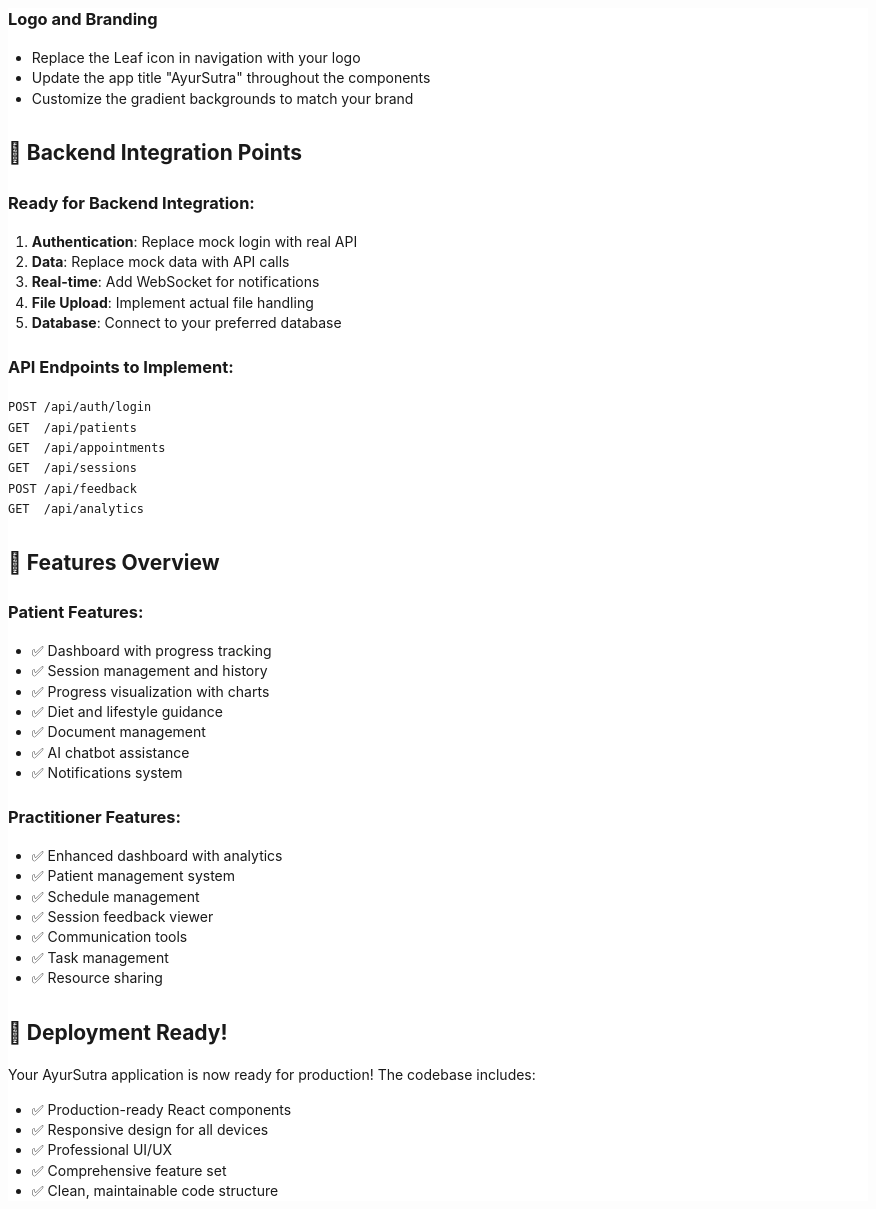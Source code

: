 ### Logo and Branding
- Replace the Leaf icon in navigation with your logo
- Update the app title "AyurSutra" throughout the components
- Customize the gradient backgrounds to match your brand

## 🔧 Backend Integration Points

### Ready for Backend Integration:
1. **Authentication**: Replace mock login with real API
2. **Data**: Replace mock data with API calls
3. **Real-time**: Add WebSocket for notifications
4. **File Upload**: Implement actual file handling
5. **Database**: Connect to your preferred database

### API Endpoints to Implement:
```
POST /api/auth/login
GET  /api/patients
GET  /api/appointments
GET  /api/sessions
POST /api/feedback
GET  /api/analytics
```

## 📱 Features Overview

### Patient Features:
- ✅ Dashboard with progress tracking
- ✅ Session management and history
- ✅ Progress visualization with charts
- ✅ Diet and lifestyle guidance
- ✅ Document management
- ✅ AI chatbot assistance
- ✅ Notifications system

### Practitioner Features:
- ✅ Enhanced dashboard with analytics
- ✅ Patient management system
- ✅ Schedule management
- ✅ Session feedback viewer
- ✅ Communication tools
- ✅ Task management
- ✅ Resource sharing

## 🚀 Deployment Ready!

Your AyurSutra application is now ready for production! The codebase includes:
- ✅ Production-ready React components
- ✅ Responsive design for all devices
- ✅ Professional UI/UX
- ✅ Comprehensive feature set
- ✅ Clean, maintainable code structure
